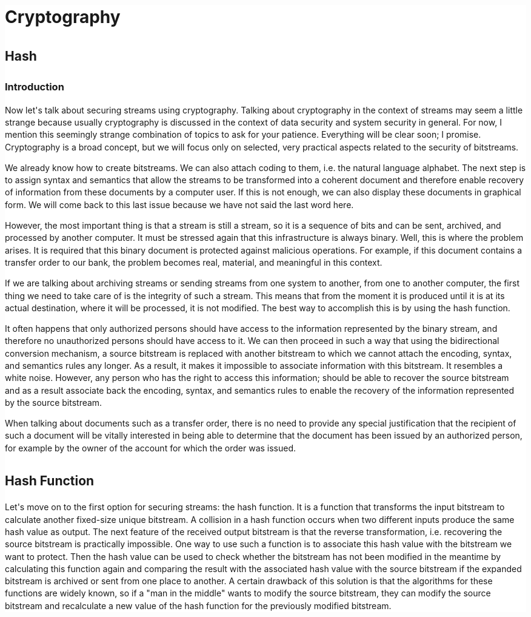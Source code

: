 

# Cryptography

## Hash

### Introduction

Now let's talk about securing streams using cryptography. Talking about cryptography in the context of streams may seem a little strange because usually cryptography is discussed in the context of data security and system security in general. For now, I mention this seemingly strange combination of topics to ask for your patience. Everything will be clear soon; I promise. Cryptography is a broad concept, but we will focus only on selected, very practical aspects related to the security of bitstreams.

We already know how to create bitstreams. We can also attach coding to them, i.e. the natural language alphabet. The next step is to assign syntax and semantics that allow the streams to be transformed into a coherent document and therefore enable recovery of information from these documents by a computer user. If this is not enough, we can also display these documents in graphical form. We will come back to this last issue because we have not said the last word here.

However, the most important thing is that a stream is still a stream, so it is a sequence of bits and can be sent, archived, and processed by another computer. It must be stressed again that this infrastructure is always binary. Well, this is where the problem arises. It is required that this binary document is protected against malicious operations. For example, if this document contains a transfer order to our bank, the problem becomes real, material, and meaningful in this context.

If we are talking about archiving streams or sending streams from one system to another, from one to another computer, the first thing we need to take care of is the integrity of such a stream. This means that from the moment it is produced until it is at its actual destination, where it will be processed, it is not modified. The best way to accomplish this is by using the hash function.

It often happens that only authorized persons should have access to the information represented by the binary stream, and therefore no unauthorized persons should have access to it. We can then proceed in such a way that using the bidirectional conversion mechanism, a source bitstream is replaced with another bitstream to which we cannot attach the encoding, syntax, and semantics rules any longer. As a result, it makes it impossible to associate information with this bitstream. It resembles a white noise. However, any person who has the right to access this information; should be able to recover the source bitstream and as a result associate back the encoding, syntax, and semantics rules to enable the recovery of the information represented by the source bitstream.

When talking about documents such as a transfer order, there is no need to provide any special justification that the recipient of such a document will be vitally interested in being able to determine that the document has been issued by an authorized person, for example by the owner of the account for which the order was issued.

## Hash Function

Let's move on to the first option for securing streams: the hash function. It is a function that transforms the input bitstream to calculate another fixed-size unique bitstream. A collision in a hash function occurs when two different inputs produce the same hash value as output. The next feature of the received output bitstream is that the reverse transformation, i.e. recovering the source bitstream is practically impossible. One way to use such a function is to associate this hash value with the bitstream we want to protect. Then the hash value can be used to check whether the bitstream has not been modified in the meantime by calculating this function again and comparing the result with the associated hash value with the source bitstream if the expanded bitstream is archived or sent from one place to another. A certain drawback of this solution is that the algorithms for these functions are widely known, so if a "man in the middle" wants to modify the source bitstream, they can modify the source bitstream and recalculate a new value of the hash function for the previously modified bitstream.
